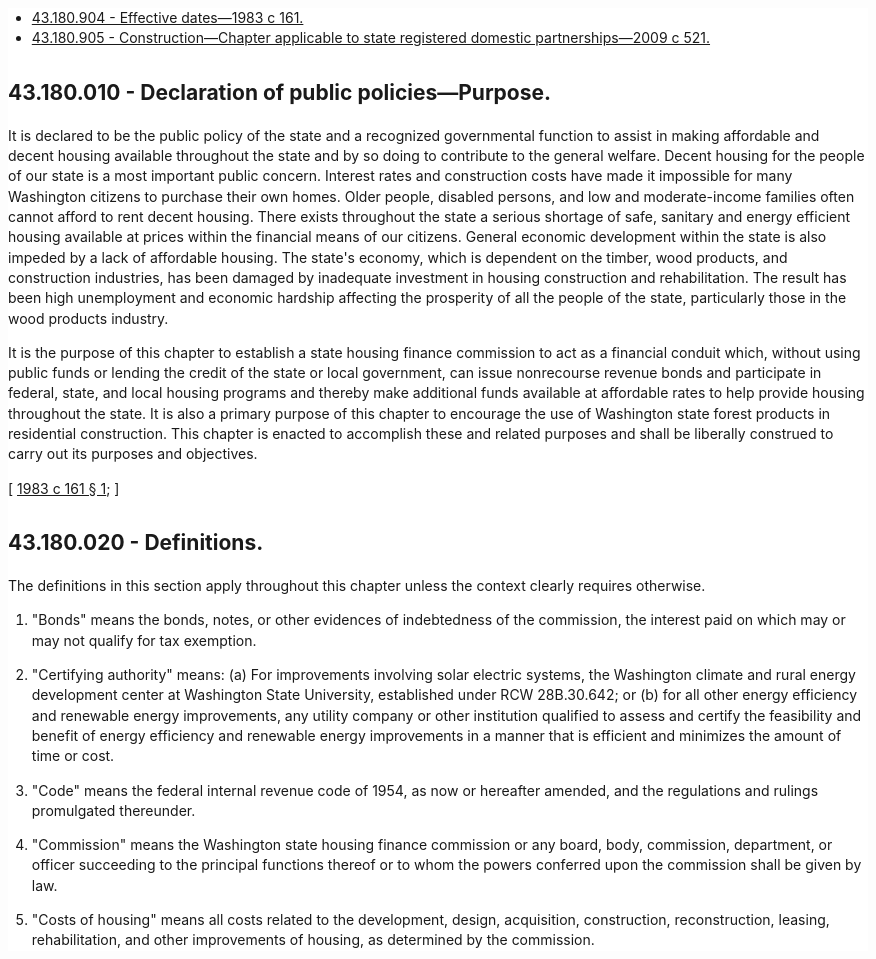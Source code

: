 * [43.180.904 - Effective dates—1983 c 161.](#43180904---effective-dates1983-c-161)
* [43.180.905 - Construction—Chapter applicable to state registered domestic partnerships—2009 c 521.](#43180905---constructionchapter-applicable-to-state-registered-domestic-partnerships2009-c-521)
## 43.180.010 - Declaration of public policies—Purpose.
It is declared to be the public policy of the state and a recognized governmental function to assist in making affordable and decent housing available throughout the state and by so doing to contribute to the general welfare. Decent housing for the people of our state is a most important public concern. Interest rates and construction costs have made it impossible for many Washington citizens to purchase their own homes. Older people, disabled persons, and low and moderate-income families often cannot afford to rent decent housing. There exists throughout the state a serious shortage of safe, sanitary and energy efficient housing available at prices within the financial means of our citizens. General economic development within the state is also impeded by a lack of affordable housing. The state's economy, which is dependent on the timber, wood products, and construction industries, has been damaged by inadequate investment in housing construction and rehabilitation. The result has been high unemployment and economic hardship affecting the prosperity of all the people of the state, particularly those in the wood products industry.

It is the purpose of this chapter to establish a state housing finance commission to act as a financial conduit which, without using public funds or lending the credit of the state or local government, can issue nonrecourse revenue bonds and participate in federal, state, and local housing programs and thereby make additional funds available at affordable rates to help provide housing throughout the state. It is also a primary purpose of this chapter to encourage the use of Washington state forest products in residential construction. This chapter is enacted to accomplish these and related purposes and shall be liberally construed to carry out its purposes and objectives.

\[ [1983 c 161 § 1](http://leg.wa.gov/CodeReviser/documents/sessionlaw/1983c161.pdf?cite=1983%20c%20161%20§%201); \]

## 43.180.020 - Definitions.
The definitions in this section apply throughout this chapter unless the context clearly requires otherwise.

1. "Bonds" means the bonds, notes, or other evidences of indebtedness of the commission, the interest paid on which may or may not qualify for tax exemption.

2. "Certifying authority" means: (a) For improvements involving solar electric systems, the Washington climate and rural energy development center at Washington State University, established under RCW 28B.30.642; or (b) for all other energy efficiency and renewable energy improvements, any utility company or other institution qualified to assess and certify the feasibility and benefit of energy efficiency and renewable energy improvements in a manner that is efficient and minimizes the amount of time or cost.

3. "Code" means the federal internal revenue code of 1954, as now or hereafter amended, and the regulations and rulings promulgated thereunder.

4. "Commission" means the Washington state housing finance commission or any board, body, commission, department, or officer succeeding to the principal functions thereof or to whom the powers conferred upon the commission shall be given by law.

5. "Costs of housing" means all costs related to the development, design, acquisition, construction, reconstruction, leasing, rehabilitation, and other improvements of housing, as determined by the commission.

